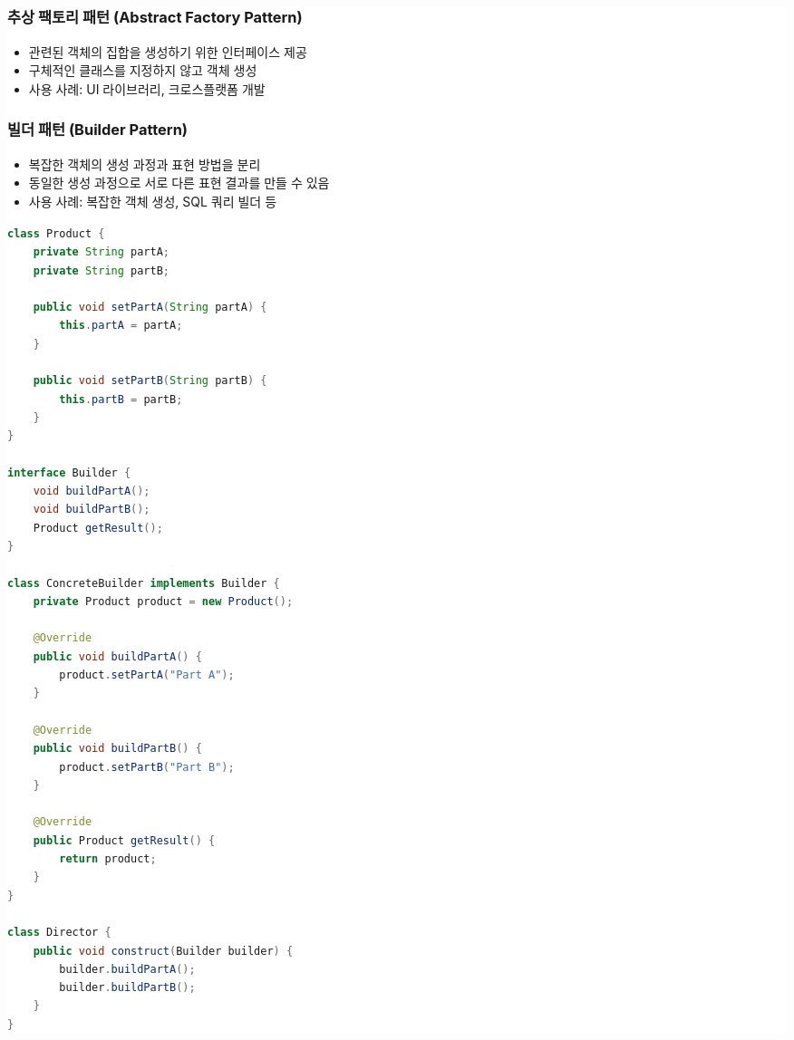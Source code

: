 ### 추상 팩토리 패턴 (Abstract Factory Pattern)
- 관련된 객체의 집합을 생성하기 위한 인터페이스 제공
- 구체적인 클래스를 지정하지 않고 객체 생성
- 사용 사례: UI 라이브러리, 크로스플랫폼 개발

### 빌더 패턴 (Builder Pattern)
- 복잡한 객체의 생성 과정과 표현 방법을 분리
- 동일한 생성 과정으로 서로 다른 표현 결과를 만들 수 있음
- 사용 사례: 복잡한 객체 생성, SQL 쿼리 빌더 등

```java
class Product {
    private String partA;
    private String partB;
    
    public void setPartA(String partA) {
        this.partA = partA;
    }
    
    public void setPartB(String partB) {
        this.partB = partB;
    }
}

interface Builder {
    void buildPartA();
    void buildPartB();
    Product getResult();
}

class ConcreteBuilder implements Builder {
    private Product product = new Product();
    
    @Override
    public void buildPartA() {
        product.setPartA("Part A");
    }
    
    @Override
    public void buildPartB() {
        product.setPartB("Part B");
    }
    
    @Override
    public Product getResult() {
        return product;
    }
}

class Director {
    public void construct(Builder builder) {
        builder.buildPartA();
        builder.buildPartB();
    }
}
```
